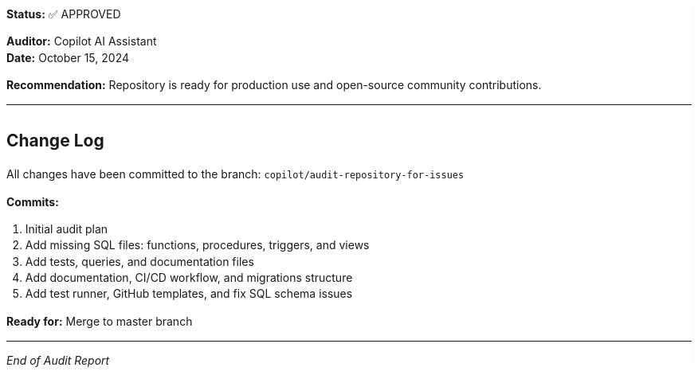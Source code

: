 **Status:** ✅ APPROVED

**Auditor:** Copilot AI Assistant  
**Date:** October 15, 2024

**Recommendation:** Repository is ready for production use and open-source community contributions.

---

## Change Log

All changes have been committed to the branch: `copilot/audit-repository-for-issues`

**Commits:**
1. Initial audit plan
2. Add missing SQL files: functions, procedures, triggers, and views
3. Add tests, queries, and documentation files
4. Add documentation, CI/CD workflow, and migrations structure
5. Add test runner, GitHub templates, and fix SQL schema issues

**Ready for:** Merge to master branch

---

*End of Audit Report*
